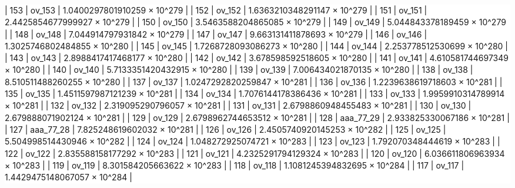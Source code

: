 | 153 | ov_153 | 1.0400297801910259 × 10^279 |
| 152 | ov_152 | 1.6363210348291147 × 10^279 |
| 151 | ov_151 | 2.4425854677999927 × 10^279 |
| 150 | ov_150 | 3.5463588204865085 × 10^279 |
| 149 | ov_149 | 5.044843378189459 × 10^279 |
| 148 | ov_148 | 7.044914797931842 × 10^279 |
| 147 | ov_147 | 9.663131411878693 × 10^279 |
| 146 | ov_146 | 1.3025746802484855 × 10^280 |
| 145 | ov_145 | 1.7268728093086273 × 10^280 |
| 144 | ov_144 | 2.253778512530699 × 10^280 |
| 143 | ov_143 | 2.8988417417468177 × 10^280 |
| 142 | ov_142 | 3.678598592518605 × 10^280 |
| 141 | ov_141 | 4.610581744697349 × 10^280 |
| 140 | ov_140 | 5.7133351420432915 × 10^280 |
| 139 | ov_139 | 7.006434021870135 × 10^280 |
| 138 | ov_138 | 8.510511488260255 × 10^280 |
| 137 | ov_137 | 1.0247292820259847 × 10^281 |
| 136 | ov_136 | 1.2239638619718603 × 10^281 |
| 135 | ov_135 | 1.4511597987121239 × 10^281 |
| 134 | ov_134 | 1.7076144178386436 × 10^281 |
| 133 | ov_133 | 1.9959910314789914 × 10^281 |
| 132 | ov_132 | 2.319095290796057 × 10^281 |
| 131 | ov_131 | 2.6798860948455483 × 10^281 |
| 130 | ov_130 | 2.679888071902124 × 10^281 |
| 129 | ov_129 | 2.6798962744653512 × 10^281 |
| 128 | aaa_77_29 | 2.933825330067186 × 10^281 |
| 127 | aaa_77_28 | 7.825248619602032 × 10^281 |
| 126 | ov_126 | 2.4505740920145253 × 10^282 |
| 125 | ov_125 | 5.504998514430946 × 10^282 |
| 124 | ov_124 | 1.048272925074721 × 10^283 |
| 123 | ov_123 | 1.792070348444619 × 10^283 |
| 122 | ov_122 | 2.835588158177292 × 10^283 |
| 121 | ov_121 | 4.2325291794129324 × 10^283 |
| 120 | ov_120 | 6.036611806963934 × 10^283 |
| 119 | ov_119 | 8.301584205663622 × 10^283 |
| 118 | ov_118 | 1.1081245394832695 × 10^284 |
| 117 | ov_117 | 1.4429475148067057 × 10^284 |